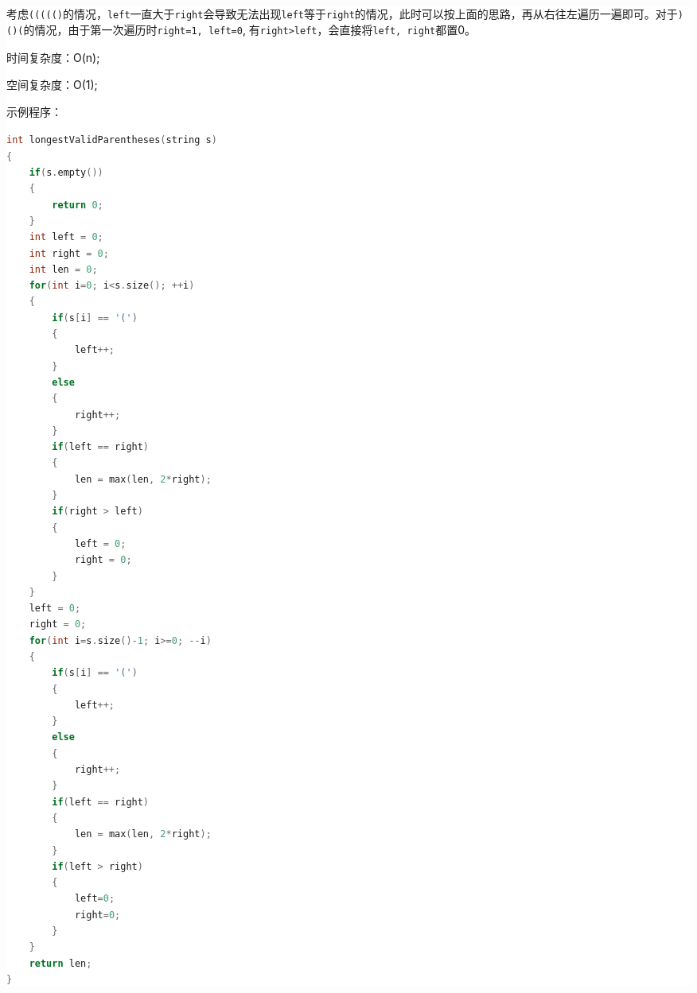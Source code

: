 考虑`((((()`的情况，`left`一直大于`right`会导致无法出现`left`等于`right`的情况，此时可以按上面的思路，再从右往左遍历一遍即可。对于`)()(`的情况，由于第一次遍历时`right=1, left=0`, 有`right>left`，会直接将`left, right`都置0。

时间复杂度：O(n);

空间复杂度：O(1);

示例程序：

```c++
int longestValidParentheses(string s) 
{
    if(s.empty())
    {
        return 0;
    }
    int left = 0;
    int right = 0;
    int len = 0;
    for(int i=0; i<s.size(); ++i)
    {
        if(s[i] == '(')
        {
            left++;
        }
        else
        {
            right++;
        }
        if(left == right)
        {
            len = max(len, 2*right);
        }
        if(right > left)
        {
            left = 0;
            right = 0;
        }            
    }
    left = 0;
    right = 0;
    for(int i=s.size()-1; i>=0; --i)
    {
        if(s[i] == '(')
        {
            left++;
        }
        else
        {
            right++;
        }
        if(left == right)
        {
            len = max(len, 2*right);
        }
        if(left > right)
        {
            left=0;
            right=0;
        }
    }
    return len;
}
```
